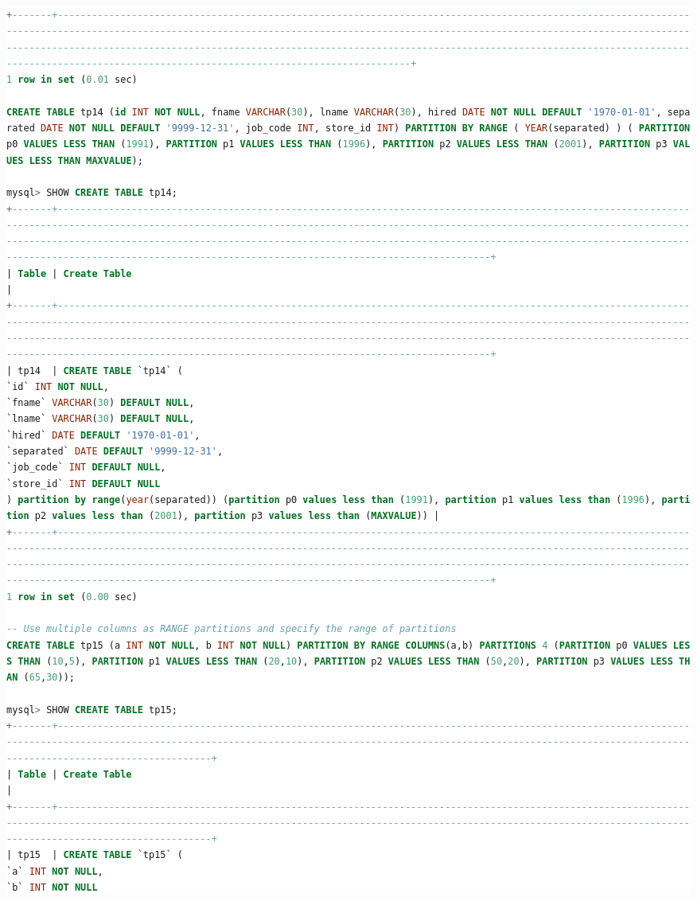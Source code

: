 ```sql
+-------+--------------------------------------------------------------------------------------------------------------------------------------------------------------------------------------------------------------------------------------------------------------------------------------------------------------------------------------------------------------------------------------------------------------------------------------+
1 row in set (0.01 sec)

CREATE TABLE tp14 (id INT NOT NULL, fname VARCHAR(30), lname VARCHAR(30), hired DATE NOT NULL DEFAULT '1970-01-01', separated DATE NOT NULL DEFAULT '9999-12-31', job_code INT, store_id INT) PARTITION BY RANGE ( YEAR(separated) ) ( PARTITION p0 VALUES LESS THAN (1991), PARTITION p1 VALUES LESS THAN (1996), PARTITION p2 VALUES LESS THAN (2001), PARTITION p3 VALUES LESS THAN MAXVALUE);

mysql> SHOW CREATE TABLE tp14;
+-------+----------------------------------------------------------------------------------------------------------------------------------------------------------------------------------------------------------------------------------------------------------------------------------------------------------------------------------------------------------------------------------------------------------------------------------------------------+
| Table | Create Table                                                                                                                                                                                                                                                                                                                                                                                                                                       |
+-------+----------------------------------------------------------------------------------------------------------------------------------------------------------------------------------------------------------------------------------------------------------------------------------------------------------------------------------------------------------------------------------------------------------------------------------------------------+
| tp14  | CREATE TABLE `tp14` (
`id` INT NOT NULL,
`fname` VARCHAR(30) DEFAULT NULL,
`lname` VARCHAR(30) DEFAULT NULL,
`hired` DATE DEFAULT '1970-01-01',
`separated` DATE DEFAULT '9999-12-31',
`job_code` INT DEFAULT NULL,
`store_id` INT DEFAULT NULL
) partition by range(year(separated)) (partition p0 values less than (1991), partition p1 values less than (1996), partition p2 values less than (2001), partition p3 values less than (MAXVALUE)) |
+-------+----------------------------------------------------------------------------------------------------------------------------------------------------------------------------------------------------------------------------------------------------------------------------------------------------------------------------------------------------------------------------------------------------------------------------------------------------+
1 row in set (0.00 sec)

-- Use multiple columns as RANGE partitions and specify the range of partitions
CREATE TABLE tp15 (a INT NOT NULL, b INT NOT NULL) PARTITION BY RANGE COLUMNS(a,b) PARTITIONS 4 (PARTITION p0 VALUES LESS THAN (10,5), PARTITION p1 VALUES LESS THAN (20,10), PARTITION p2 VALUES LESS THAN (50,20), PARTITION p3 VALUES LESS THAN (65,30));

mysql> SHOW CREATE TABLE tp15;
+-------+---------------------------------------------------------------------------------------------------------------------------------------------------------------------------------------------------------------------------------------------------------------------------+
| Table | Create Table                                                                                                                                                                                                                                                              |
+-------+---------------------------------------------------------------------------------------------------------------------------------------------------------------------------------------------------------------------------------------------------------------------------+
| tp15  | CREATE TABLE `tp15` (
`a` INT NOT NULL,
`b` INT NOT NULL
```